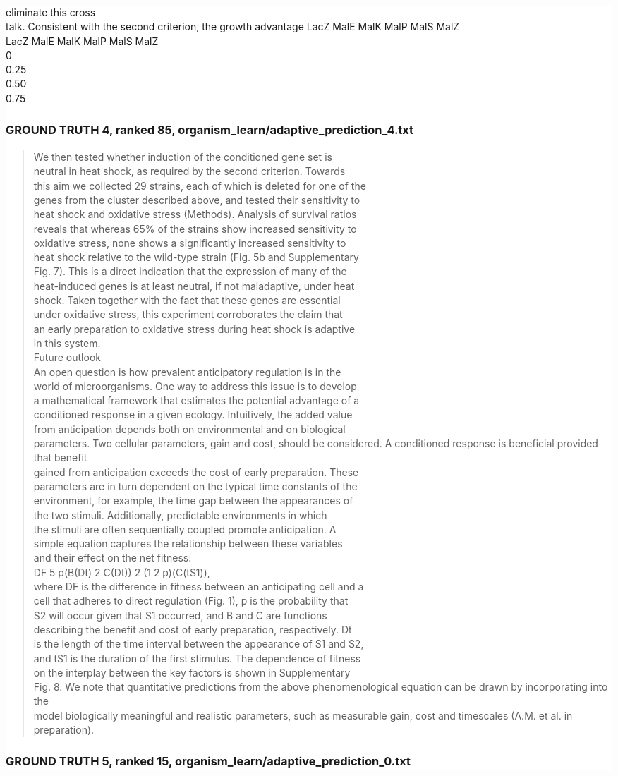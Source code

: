 eliminate this cross<br>talk. Consistent with the second criterion, the growth advantage LacZ MalE MalK MalP MalS MalZ<br>LacZ MalE MalK MalP MalS MalZ<br>0<br>0.25<br>0.50<br>0.75

### GROUND TRUTH 4, ranked 85, organism_learn/adaptive_prediction_4.txt
> We then tested whether induction of the conditioned gene set is<br>neutral in heat shock, as required by the second criterion. Towards<br>this aim we collected 29 strains, each of which is deleted for one of the<br>genes from the cluster described above, and tested their sensitivity to<br>heat shock and oxidative stress (Methods). Analysis of survival ratios<br>reveals that whereas 65% of the strains show increased sensitivity to<br>oxidative stress, none shows a significantly increased sensitivity to<br>heat shock relative to the wild-type strain (Fig. 5b and Supplementary<br>Fig. 7). This is a direct indication that the expression of many of the<br>heat-induced genes is at least neutral, if not maladaptive, under heat<br>shock. Taken together with the fact that these genes are essential<br>under oxidative stress, this experiment corroborates the claim that<br>an early preparation to oxidative stress during heat shock is adaptive<br>in this system.<br>Future outlook<br>An open question is how prevalent anticipatory regulation is in the<br>world of microorganisms. One way to address this issue is to develop<br>a mathematical framework that estimates the potential advantage of a<br>conditioned response in a given ecology. Intuitively, the added value<br>from anticipation depends both on environmental and on biological<br>parameters. Two cellular parameters, gain and cost, should be considered. A conditioned response is beneficial provided that benefit<br>gained from anticipation exceeds the cost of early preparation. These<br>parameters are in turn dependent on the typical time constants of the<br>environment, for example, the time gap between the appearances of<br>the two stimuli. Additionally, predictable environments in which<br>the stimuli are often sequentially coupled promote anticipation. A<br>simple equation captures the relationship between these variables<br>and their effect on the net fitness:<br>DF 5 p(B(Dt) 2 C(Dt)) 2 (1 2 p)(C(tS1)),<br>where DF is the difference in fitness between an anticipating cell and a<br>cell that adheres to direct regulation (Fig. 1), p is the probability that<br>S2 will occur given that S1 occurred, and B and C are functions<br>describing the benefit and cost of early preparation, respectively. Dt<br>is the length of the time interval between the appearance of S1 and S2,<br>and tS1 is the duration of the first stimulus. The dependence of fitness<br>on the interplay between the key factors is shown in Supplementary<br>Fig. 8. We note that quantitative predictions from the above phenomenological equation can be drawn by incorporating into the<br>model biologically meaningful and realistic parameters, such as measurable gain, cost and timescales (A.M. et al. in preparation).

### GROUND TRUTH 5, ranked 15, organism_learn/adaptive_prediction_0.txt